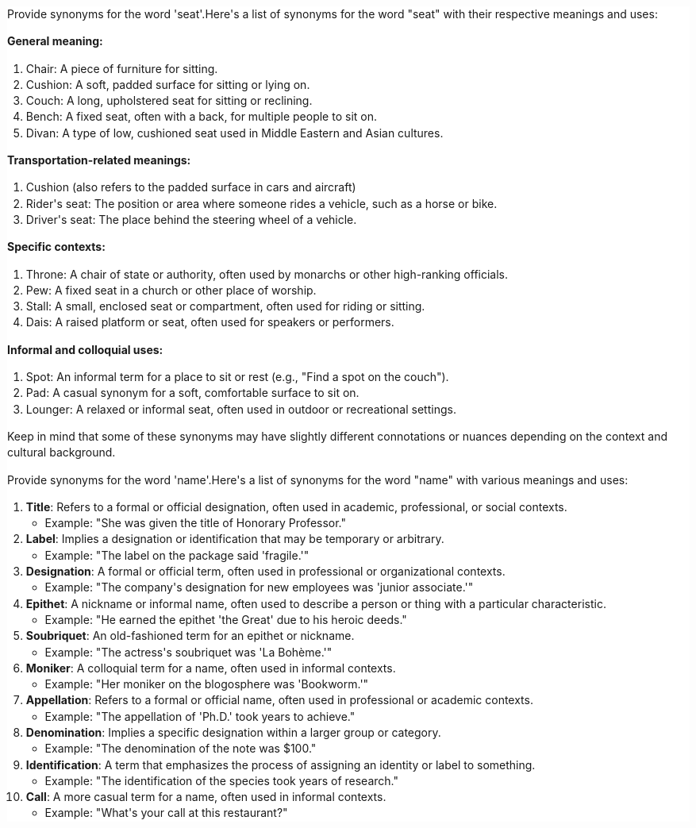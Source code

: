 Provide synonyms for the word 'seat'.<start>Here's a list of synonyms for the word "seat" with their respective meanings and uses:

**General meaning:**

1. Chair: A piece of furniture for sitting.
2. Cushion: A soft, padded surface for sitting or lying on.
3. Couch: A long, upholstered seat for sitting or reclining.
4. Bench: A fixed seat, often with a back, for multiple people to sit on.
5. Divan: A type of low, cushioned seat used in Middle Eastern and Asian cultures.

**Transportation-related meanings:**

1. Cushion (also refers to the padded surface in cars and aircraft)
2. Rider's seat: The position or area where someone rides a vehicle, such as a horse or bike.
3. Driver's seat: The place behind the steering wheel of a vehicle.

**Specific contexts:**

1. Throne: A chair of state or authority, often used by monarchs or other high-ranking officials.
2. Pew: A fixed seat in a church or other place of worship.
3. Stall: A small, enclosed seat or compartment, often used for riding or sitting.
4. Dais: A raised platform or seat, often used for speakers or performers.

**Informal and colloquial uses:**

1. Spot: An informal term for a place to sit or rest (e.g., "Find a spot on the couch").
2. Pad: A casual synonym for a soft, comfortable surface to sit on.
3. Lounger: A relaxed or informal seat, often used in outdoor or recreational settings.

Keep in mind that some of these synonyms may have slightly different connotations or nuances depending on the context and cultural background.
<end>

Provide synonyms for the word 'name'.<start>Here's a list of synonyms for the word "name" with various meanings and uses:

1. **Title**: Refers to a formal or official designation, often used in academic, professional, or social contexts.
	* Example: "She was given the title of Honorary Professor."
2. **Label**: Implies a designation or identification that may be temporary or arbitrary.
	* Example: "The label on the package said 'fragile.'"
3. **Designation**: A formal or official term, often used in professional or organizational contexts.
	* Example: "The company's designation for new employees was 'junior associate.'"
4. **Epithet**: A nickname or informal name, often used to describe a person or thing with a particular characteristic.
	* Example: "He earned the epithet 'the Great' due to his heroic deeds."
5. **Soubriquet**: An old-fashioned term for an epithet or nickname.
	* Example: "The actress's soubriquet was 'La Bohème.'"
6. **Moniker**: A colloquial term for a name, often used in informal contexts.
	* Example: "Her moniker on the blogosphere was 'Bookworm.'"
7. **Appellation**: Refers to a formal or official name, often used in professional or academic contexts.
	* Example: "The appellation of 'Ph.D.' took years to achieve."
8. **Denomination**: Implies a specific designation within a larger group or category.
	* Example: "The denomination of the note was $100."
9. **Identification**: A term that emphasizes the process of assigning an identity or label to something.
	* Example: "The identification of the species took years of research."
10. **Call**: A more casual term for a name, often used in informal contexts.
	* Example: "What's your call at this restaurant?"
